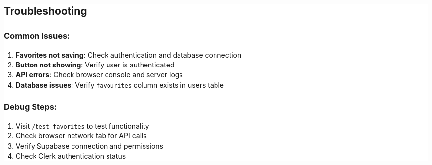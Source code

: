 ## Troubleshooting

### Common Issues:
1. **Favorites not saving**: Check authentication and database connection
2. **Button not showing**: Verify user is authenticated
3. **API errors**: Check browser console and server logs
4. **Database issues**: Verify `favourites` column exists in users table

### Debug Steps:
1. Visit `/test-favorites` to test functionality
2. Check browser network tab for API calls
3. Verify Supabase connection and permissions
4. Check Clerk authentication status 